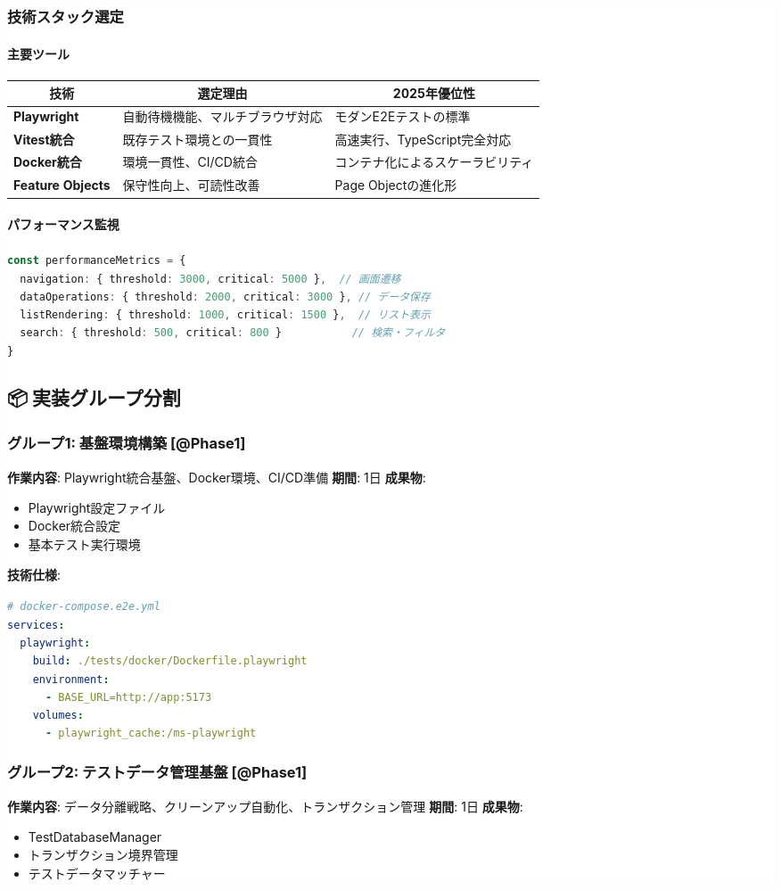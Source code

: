 ### 技術スタック選定

#### 主要ツール
| 技術 | 選定理由 | 2025年優位性 |
|------|---------|-------------|
| **Playwright** | 自動待機機能、マルチブラウザ対応 | モダンE2Eテストの標準 |
| **Vitest統合** | 既存テスト環境との一貫性 | 高速実行、TypeScript完全対応 |
| **Docker統合** | 環境一貫性、CI/CD統合 | コンテナ化によるスケーラビリティ |
| **Feature Objects** | 保守性向上、可読性改善 | Page Objectの進化形 |

#### パフォーマンス監視
```typescript
const performanceMetrics = {
  navigation: { threshold: 3000, critical: 5000 },  // 画面遷移
  dataOperations: { threshold: 2000, critical: 3000 }, // データ保存
  listRendering: { threshold: 1000, critical: 1500 },  // リスト表示
  search: { threshold: 500, critical: 800 }           // 検索・フィルタ
}
```

## 📦 実装グループ分割

### グループ1: 基盤環境構築 [@Phase1]
**作業内容**: Playwright統合基盤、Docker環境、CI/CD準備
**期間**: 1日
**成果物**: 
- Playwright設定ファイル
- Docker統合設定
- 基本テスト実行環境

**技術仕様**:
```yaml
# docker-compose.e2e.yml
services:
  playwright:
    build: ./tests/docker/Dockerfile.playwright
    environment:
      - BASE_URL=http://app:5173
    volumes:
      - playwright_cache:/ms-playwright
```

### グループ2: テストデータ管理基盤 [@Phase1]
**作業内容**: データ分離戦略、クリーンアップ自動化、トランザクション管理
**期間**: 1日
**成果物**:
- TestDatabaseManager
- トランザクション境界管理
- テストデータマッチャー
